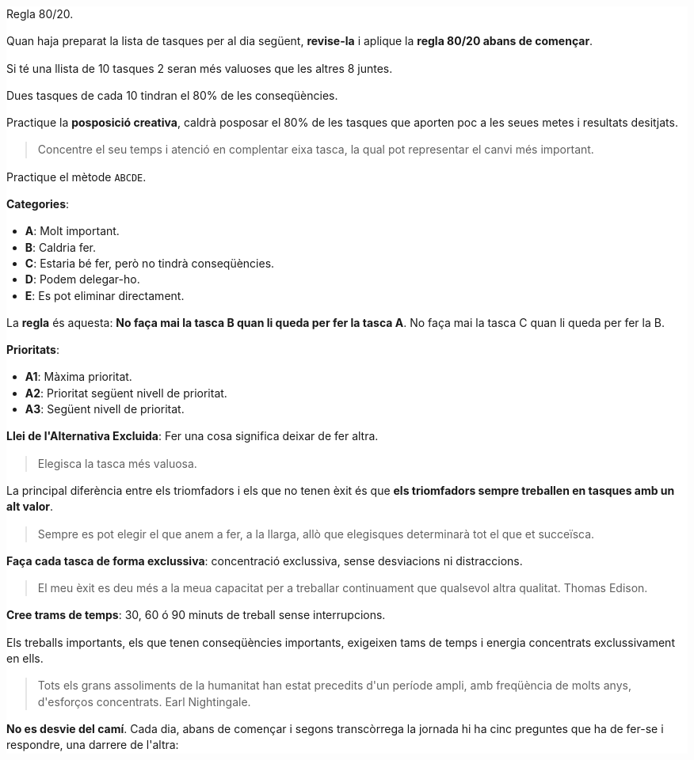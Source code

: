 Regla 80/20.

Quan haja preparat la lista de tasques per al dia següent, **revise-la** i aplique la **regla 80/20 abans de començar**.

Si té una llista de 10 tasques 2 seran més valuoses que les altres 8 juntes.

Dues tasques de cada 10 tindran el 80% de les conseqüències.

Practique la **posposició creativa**, caldrà posposar el 80% de les tasques que aporten poc a les seues metes i resultats desitjats.

> Concentre el seu temps i atenció en complentar eixa tasca, la qual pot representar el canvi més important.

Practique el mètode `ABCDE`.

**Categories**:

- **A**: Molt important.
- **B**: Caldria fer.
- **C**: Estaria bé fer, però no tindrà conseqüències.
- **D**: Podem delegar-ho.
- **E**: Es pot eliminar directament.

La **regla** és aquesta: **No faça mai la tasca B quan li queda per fer la tasca A**. No faça mai la tasca C quan li queda per fer la B.

**Prioritats**:

- **A1**: Màxima prioritat.
- **A2**: Prioritat següent nivell de prioritat.
- **A3**: Següent nivell de prioritat.

**Llei de l'Alternativa Excluida**: Fer una cosa significa deixar de fer altra.

> Elegisca la tasca més valuosa.

La principal diferència entre els triomfadors i els que no tenen èxit és que **els triomfadors sempre treballen en tasques amb un alt valor**.

> Sempre es pot elegir el que anem a fer, a la llarga, allò que elegisques determinarà tot el que et succeïsca.

**Faça cada tasca de forma exclussiva**: concentració exclussiva, sense desviacions ni distraccions.

> El meu èxit es deu més a la meua capacitat per a treballar continuament que qualsevol altra qualitat. Thomas Edison.

**Cree trams de temps**: 30, 60 ó 90 minuts de treball sense interrupcions.

Els treballs importants, els que tenen conseqüències importants, exigeixen tams de temps i energia concentrats exclussivament en ells.

> Tots els grans assoliments de la humanitat han estat precedits d'un període ampli, amb freqüència de molts anys, d'esforços concentrats. Earl Nightingale.

**No es desvie del camí**. Cada dia, abans de començar i segons transcòrrega la jornada hi ha cinc preguntes que ha de fer-se i respondre, una darrere de l'altra:
